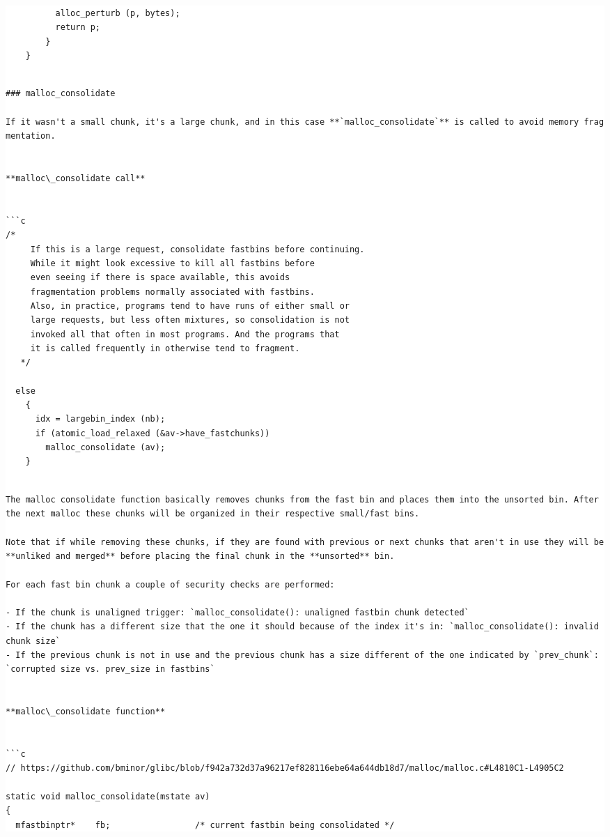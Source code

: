 ```
          alloc_perturb (p, bytes);
          return p;
        }
    }
```
```

### malloc_consolidate

If it wasn't a small chunk, it's a large chunk, and in this case **`malloc_consolidate`** is called to avoid memory fragmentation.


**malloc\_consolidate call**


```c
/*
     If this is a large request, consolidate fastbins before continuing.
     While it might look excessive to kill all fastbins before
     even seeing if there is space available, this avoids
     fragmentation problems normally associated with fastbins.
     Also, in practice, programs tend to have runs of either small or
     large requests, but less often mixtures, so consolidation is not
     invoked all that often in most programs. And the programs that
     it is called frequently in otherwise tend to fragment.
   */

  else
    {
      idx = largebin_index (nb);
      if (atomic_load_relaxed (&av->have_fastchunks))
        malloc_consolidate (av);
    }

```
```

The malloc consolidate function basically removes chunks from the fast bin and places them into the unsorted bin. After the next malloc these chunks will be organized in their respective small/fast bins.

Note that if while removing these chunks, if they are found with previous or next chunks that aren't in use they will be **unliked and merged** before placing the final chunk in the **unsorted** bin.

For each fast bin chunk a couple of security checks are performed:

- If the chunk is unaligned trigger: `malloc_consolidate(): unaligned fastbin chunk detected`
- If the chunk has a different size that the one it should because of the index it's in: `malloc_consolidate(): invalid chunk size`
- If the previous chunk is not in use and the previous chunk has a size different of the one indicated by `prev_chunk`: `corrupted size vs. prev_size in fastbins`


**malloc\_consolidate function**


```c
// https://github.com/bminor/glibc/blob/f942a732d37a96217ef828116ebe64a644db18d7/malloc/malloc.c#L4810C1-L4905C2

static void malloc_consolidate(mstate av)
{
  mfastbinptr*    fb;                 /* current fastbin being consolidated */
```